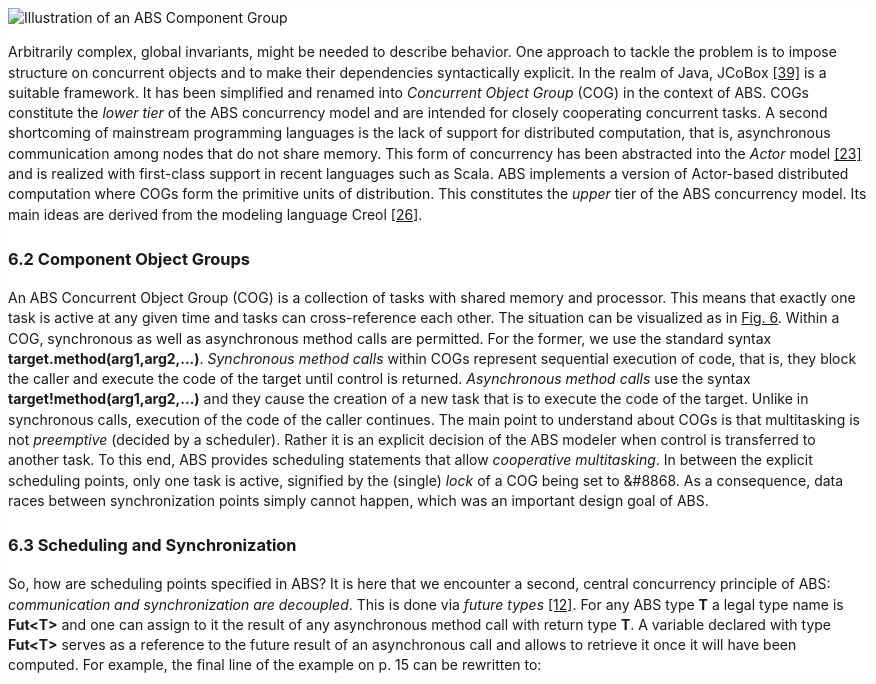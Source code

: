 ![Illustration of an ABS Component Group](/images/tutorials/language-tutorial/fig6.png "Illustration of an ABS Component Group")

Arbitrarily complex, global invariants, might be needed to describe
behavior. One approach to tackle the problem is to impose structure on
concurrent objects and to make their dependencies syntactically
explicit. In the realm of Java, JCoBox
[\[39\]](http://dx.doi.org/10.1007/978-3-642-14107-2_13) is a suitable
framework. It has been simplified and renamed into *Concurrent Object
Group* (COG) in the context of ABS. COGs constitute the *lower tier* of
the ABS concurrency model and are intended for closely cooperating
concurrent tasks. A second shortcoming of mainstream programming
languages is the lack of support for distributed computation, that is,
asynchronous communication among nodes that do not share memory. This
form of concurrency has been abstracted into the *Actor* model
[\[23\]](http://ijcai.org/Past%20Proceedings/IJCAI-73/PDF/027B.pdf) and
is realized with first-class support in recent languages such as Scala.
ABS implements a version of Actor-based distributed computation where
COGs form the primitive units of distribution. This constitutes the
*upper* tier of the ABS concurrency model. Its main ideas are derived
from the modeling language Creol
[\[26\]](http://dx.doi.org/10.1016/j.tcs.2006.07.031).

### 6.2 Component Object Groups

An ABS Concurrent Object Group (COG) is a collection of tasks with
shared memory and processor. This means that exactly one task is active
at any given time and tasks can cross-reference each other. The
situation can be visualized as in [Fig. 6](/images/tutorials/language-tutorial/fig6.png). Within a COG,
synchronous as well as asynchronous method calls are permitted. For
the former, we use the standard syntax
**target.method(arg1,arg2,\...)**. *Synchronous method calls* within
COGs represent sequential execution of code, that is, they block the
caller and execute the code of the target until control is returned.
*Asynchronous method calls* use the syntax
**target!method(arg1,arg2,\...)** and they cause the creation of a new
task that is to execute the code of the target. Unlike in synchronous
calls, execution of the code of the caller continues. The main point to
understand about COGs is that multitasking is not *preemptive*
(decided by a scheduler). Rather it is an explicit decision of the ABS
modeler when control is transferred to another task. To this end, ABS
provides scheduling statements that allow *cooperative multitasking*. In
between the explicit scheduling points, only one task is active,
signified by the (single) *lock* of a COG being set to &\#8868. As a
consequence, data races between synchronization points simply cannot
happen, which was an important design goal of ABS.

### 6.3 Scheduling and Synchronization

So, how are scheduling points specified in ABS? It is here that we
encounter a second, central concurrency principle of ABS: *communication
and synchronization are decoupled*. This is done via *future types*
[\[12\]](http://dx.doi.org/10.1007/978-3-540-71316-6_22). For any ABS
type **T** a legal type name is **Fut\<T\>** and one can assign to it
the result of any asynchronous method call with return type **T**. A
variable declared with type **Fut\<T\>** serves as a reference to the
future result of an asynchronous call and allows to retrieve it once it
will have been computed. For example, the final line of the example on
p. 15 can be rewritten to:
